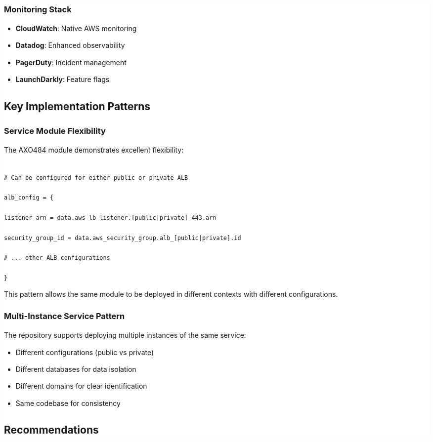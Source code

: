   

### Monitoring Stack

- **CloudWatch**: Native AWS monitoring

- **Datadog**: Enhanced observability

- **PagerDuty**: Incident management

- **LaunchDarkly**: Feature flags

  

## Key Implementation Patterns

  

### Service Module Flexibility

The AXO484 module demonstrates excellent flexibility:

```hcl

# Can be configured for either public or private ALB

alb_config = {

listener_arn = data.aws_lb_listener.[public|private]_443.arn

security_group_id = data.aws_security_group.alb_[public|private].id

# ... other ALB configurations

}

```

  

This pattern allows the same module to be deployed in different contexts with different configurations.

  

### Multi-Instance Service Pattern

The repository supports deploying multiple instances of the same service:

- Different configurations (public vs private)

- Different databases for data isolation

- Different domains for clear identification

- Same codebase for consistency

  

## Recommendations
